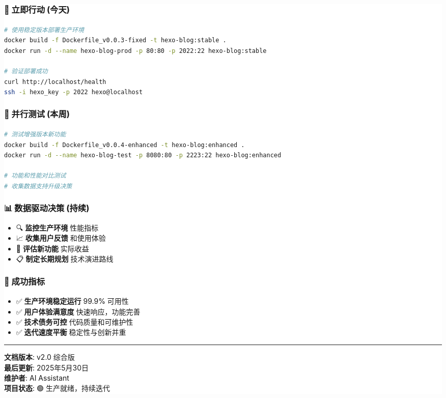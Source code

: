 ### 🚀 立即行动 (今天)
```bash
# 使用稳定版本部署生产环境
docker build -f Dockerfile_v0.0.3-fixed -t hexo-blog:stable .
docker run -d --name hexo-blog-prod -p 80:80 -p 2022:22 hexo-blog:stable

# 验证部署成功
curl http://localhost/health
ssh -i hexo_key -p 2022 hexo@localhost
```

### 🧪 并行测试 (本周)
```bash
# 测试增强版本新功能
docker build -f Dockerfile_v0.0.4-enhanced -t hexo-blog:enhanced .
docker run -d --name hexo-blog-test -p 8080:80 -p 2223:22 hexo-blog:enhanced

# 功能和性能对比测试
# 收集数据支持升级决策
```

### 📊 数据驱动决策 (持续)
- 🔍 **监控生产环境** 性能指标
- 📈 **收集用户反馈** 和使用体验
- 🔧 **评估新功能** 实际收益
- 📋 **制定长期规划** 技术演进路线

### 🎉 成功指标
- ✅ **生产环境稳定运行** 99.9% 可用性
- ✅ **用户体验满意度** 快速响应，功能完善
- ✅ **技术债务可控** 代码质量和可维护性
- ✅ **迭代速度平衡** 稳定性与创新并重

---

**文档版本**: v2.0 综合版  
**最后更新**: 2025年5月30日  
**维护者**: AI Assistant  
**项目状态**: 🟢 生产就绪，持续迭代
